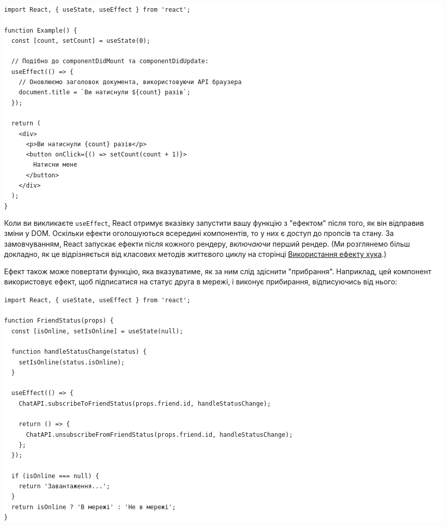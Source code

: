 ```js{1,6-10}
import React, { useState, useEffect } from 'react';

function Example() {
  const [count, setCount] = useState(0);

  // Подібно до componentDidMount та componentDidUpdate:
  useEffect(() => {
    // Оновлюємо заголовок документа, використовуючи API браузера
    document.title = `Ви натиснули ${count} разів`;
  });

  return (
    <div>
      <p>Ви натиснули {count} разів</p>
      <button onClick={() => setCount(count + 1)}>
        Натисни мене
      </button>
    </div>
  );
}
```

Коли ви викликаєте `useEffect`, React отримує вказівку запустити вашу функцію з "ефектом" після того, як він відправив зміни у DOM. Оскільки ефекти оголошуються всередині компонентів, то у них є доступ до пропсів та стану. За замовчуванням, React запускає ефекти після кожного рендеру, *включаючи* перший рендер. (Ми розглянемо більш докладно, як це відрізняється від класових методів життєвого циклу на сторінці [Використання ефекту хука](/docs/hooks-effect.html).)

Ефект також може повертати функцію, яка вказуватиме, як за ним слід здіснити "прибрання". Наприклад, цей компонент використовує ефект, щоб підписатися на статус друга в мережі, і виконує прибирання, відписуючись від нього:

```js{10-16}
import React, { useState, useEffect } from 'react';

function FriendStatus(props) {
  const [isOnline, setIsOnline] = useState(null);

  function handleStatusChange(status) {
    setIsOnline(status.isOnline);
  }

  useEffect(() => {
    ChatAPI.subscribeToFriendStatus(props.friend.id, handleStatusChange);

    return () => {
      ChatAPI.unsubscribeFromFriendStatus(props.friend.id, handleStatusChange);
    };
  });

  if (isOnline === null) {
    return 'Завантаження...';
  }
  return isOnline ? 'В мережі' : 'Не в мережі';
}
```
